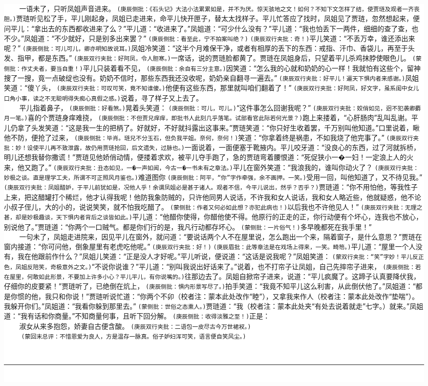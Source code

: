 &nbsp;&nbsp;&nbsp;&nbsp;&nbsp;&nbsp;&nbsp;&nbsp;一语未了，只听凤姐声音进来。 ```(庚辰侧批：《石头记》大法小法累累如是，并不为厌。惊天骇地之文！如何？不知下文怎样了结，使贾琏及观者一齐丧胆。)```贾琏听见松了手，平儿刚起身，凤姐已走进来，命平儿快开匣子，替太太找样子。平儿忙答应了找时，凤姐见了贾琏，忽然想起来，便问平儿：“拿出去的东西都收进来了么？”平儿道：“收进来了。”凤姐道：“可少什么没有？”平儿道：“我也怕丢下一两件，细细的查了查，也不少。”凤姐道：“不少就好，只是别多出来罢？” ```(庚辰侧批：看至此，宁不拍案叫绝？)``` ```(庚辰双行夹批：奇！)```平儿笑道：“不丢万幸，谁还添出来呢？” ```(庚辰侧批：可儿可儿，卿亦明知故说耳。)```凤姐冷笑道：“这半个月难保干净，或者有相厚的丢下的东西：戒指、汗巾、香袋儿，再至于头发、指甲，都是东西。” ```(庚辰双行夹批：好阿凤，令人胆寒。)```一席话，说的贾琏脸都黄了。贾琏在凤姐身后，只望着平儿杀鸡抹脖使眼色儿。 ```(蒙侧批：作丈夫者，要当自重！)```平儿只装着看不见， ```(庚辰侧批：余自有三分主意。)```因笑道：“怎么我的心就和奶奶的心一样！我就怕有这些个，留神搜了一搜，竟一点破绽也没有。奶奶不信时，那些东西我还没收呢，奶奶亲自翻寻一遍去。” ```(庚辰双行夹批：好平儿！遍天下惧内者来感谢。)```凤姐笑道：“傻丫头， ```(庚辰双行夹批：可叹可笑，竟不知谁傻。)```他便有这些东西，那里就叫咱们翻着了！” ```(庚辰双行夹批：好阿凤，好文字，虽系闺中女儿口角小事，读之不无聪明得失痴心真假之感。)```说着，寻了样子又上去了。  
&nbsp;&nbsp;&nbsp;&nbsp;&nbsp;&nbsp;&nbsp;&nbsp;平儿指着鼻子， ```(庚辰侧批：好看煞。)```晃着头笑道： ```(庚辰侧批：可儿，可儿。)```“这件事怎么回谢我呢？” ```(庚辰双行夹批：姣俏如见，迥不犯袭卿麝月一笔。)```喜的个贾琏身痒难挠， ```(庚辰侧批：不但贾兄痒痒，即批书人此刻几乎落笔。试部看官此际若何光景？)```跑上来搂着，“心肝肠肉”乱叫乱谢。平儿仍拿了头发笑道：“这是我一生的把柄了。好就好，不好就抖露出这事来。”贾琏笑道：“你只好生收着罢，千万别叫他知道。”口里说着，瞅他不防，便抢了过来， ```(庚辰侧批：毕肖。琏兄不分玉石，但负我平姐。奈何，奈何！)```笑道：“你拿着终是祸患，不如我烧了他完事了。” ```(庚辰双行夹批：妙！设使平儿再不致泄露，故仍用贾琏抢回，后文遗失，过脉也。)```一面说着，一面便塞于靴掖内。平儿咬牙道：“没良心的东西，过了河就拆桥，明儿还想我替你撒谎！”贾琏见他娇俏动情，便搂着求欢，被平儿夺手跑了，急的贾琏弯着腰恨道：“死促狭小一�一妇！一定浪上人的火来，他又跑了。” ```(庚辰双行夹批：丑态如见，一�一声如闻，今古一�一书未有之章法。)```平儿在窗外笑道：“我浪我的，谁叫你动火了？ ```(庚辰双行夹批：妙极之谈。直是理学工夫，所谓不可正照风月鉴也。)```难道图你 ```(庚辰侧批：阿平，“你”字作牵强，余不画押。一笑。)```受用一回，叫他知道了，又不待见我。” ```(庚辰双行夹批：凤姐醋妒，于平儿前犹如是，况他人乎！余谓凤姐必是甚于诸人。观者不信，今平儿说出，然乎？否乎？)```贾琏道：“你不用怕他，等我性子上来，把这醋罐打个稀烂，他才认得我呢！他防我象防贼的，只许他同男人说话，不许我和女人说话，我和女人略近些，他就疑惑，他不论小叔子侄儿，大的小的，说说笑笑，就不怕我吃醋了。 ```(蒙侧批：作者又何必如此想？亦犯此病也！)```以后我也不许他见人！” ```(庚辰双行夹批：无理之甚，却是妙极趣谈，天下惧内者背后之谈皆如此。)```平儿道：“他醋你使得，你醋他使不得。他原行的正走的正，你行动便有个坏心，连我也不放心，别说他了。”贾琏道：“你两个一口贼气。都是你们行的是，我凡行动都存坏心。 ```(蒙侧批：一片俗气！)```多早晚都死在我手里！”  
&nbsp;&nbsp;&nbsp;&nbsp;&nbsp;&nbsp;&nbsp;&nbsp;一句未了，凤姐走进院来，因见平儿在窗外，就问道：“要说话两个人不在屋里说，怎么跑出一个来，隔着窗子，是什么意思？”贾琏在窗内接道：“你可问他，倒象屋里有老虎吃他呢。” ```(庚辰双行夹批：好！)``` ```(庚辰眉批：此等章法是在戏场上得来，一笑。畸笏。)```平儿道：“屋里一个人没有，我在他跟前作什么？”凤姐儿笑道：“正是没人才好呢。”平儿听说，便说道：“这话是说我呢？”凤姐笑道： ```(蒙双行夹批：“笑”字妙！平儿反正色，凤姐反陪笑，奇极意外之文。)```“不说你说谁？”平儿道：“别叫我说出好话来了。”说着，也不打帘子让凤姐，自己先摔帘子进来， ```(庚辰侧批：若在屋里，何敢如此形景，不要加上许多小心？平儿平儿，有你说嘴的。)```往那边去了。凤姐自掀帘子进来，说道：“平儿疯魔了。这蹄子认真要降伏我，仔细你的皮要紧！”贾琏听了，已绝倒在炕上， ```(庚辰侧批：惧内形景写尽了。)```拍手笑道：“我竟不知平儿这么利害，从此倒伏他了。”凤姐道：“都是你惯的他，我只和你说！”贾琏听说忙道：“你两个不卯（校者注：蒙本此处改作“睦”），又拿我来作人（校者注：蒙本此处改作“垫喘”）。我躲开你们。”凤姐道：“我看你躲到那里去。” ```(蒙侧批：世俗之态熏人。)```贾琏道：“我（校者注：蒙本此处夹“有处去说着就走”七字。）就来。”凤姐道：“我有话和你商量。”不知商量何事，且听下回分解。 ```(庚辰侧批：收得淡雅之至！)```正是：  
&nbsp;&nbsp;&nbsp;&nbsp;&nbsp;&nbsp;&nbsp;&nbsp;淑女从来多抱怨，娇妻自古便含酸。 ```(庚辰双行夹批：二语包一皮尽古今万世裙衩。)```  
&nbsp;&nbsp;&nbsp;&nbsp;&nbsp;&nbsp;&nbsp;&nbsp; ```(蒙回末总评：不惜恩爱为良人，方是温存一脉真。俗子妒妇浑可笑，语言便自笑风尘。)```  

    

<br>
<hr>
<br>